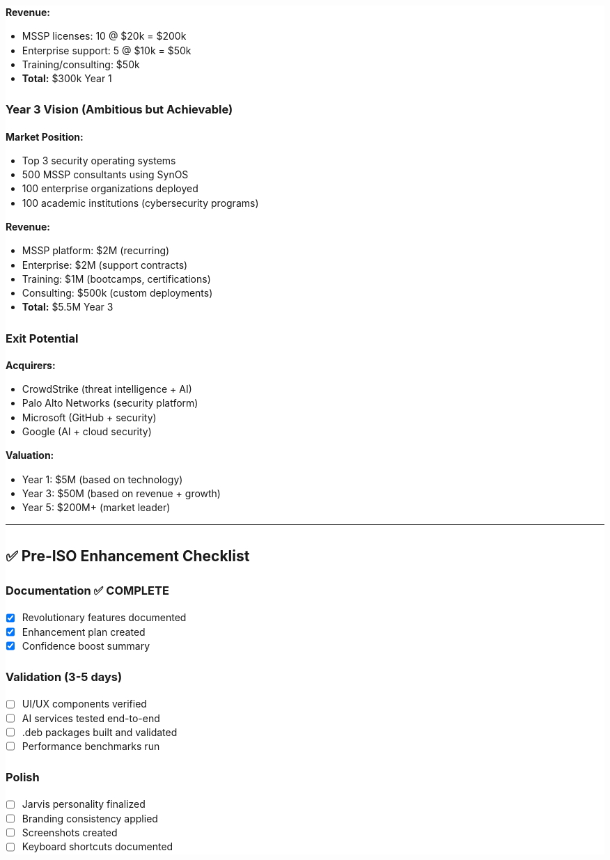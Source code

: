 **Revenue:**
- MSSP licenses: 10 @ $20k = $200k
- Enterprise support: 5 @ $10k = $50k
- Training/consulting: $50k
- **Total:** $300k Year 1

### **Year 3 Vision** (Ambitious but Achievable)

**Market Position:**
- Top 3 security operating systems
- 500 MSSP consultants using SynOS
- 100 enterprise organizations deployed
- 100 academic institutions (cybersecurity programs)

**Revenue:**
- MSSP platform: $2M (recurring)
- Enterprise: $2M (support contracts)
- Training: $1M (bootcamps, certifications)
- Consulting: $500k (custom deployments)
- **Total:** $5.5M Year 3

### **Exit Potential**

**Acquirers:**
- CrowdStrike (threat intelligence + AI)
- Palo Alto Networks (security platform)
- Microsoft (GitHub + security)
- Google (AI + cloud security)

**Valuation:**
- Year 1: $5M (based on technology)
- Year 3: $50M (based on revenue + growth)
- Year 5: $200M+ (market leader)

---

## ✅ Pre-ISO Enhancement Checklist

### **Documentation** ✅ COMPLETE
- [x] Revolutionary features documented
- [x] Enhancement plan created
- [x] Confidence boost summary

### **Validation** (3-5 days)
- [ ] UI/UX components verified
- [ ] AI services tested end-to-end
- [ ] .deb packages built and validated
- [ ] Performance benchmarks run

### **Polish**
- [ ] Jarvis personality finalized
- [ ] Branding consistency applied
- [ ] Screenshots created
- [ ] Keyboard shortcuts documented
